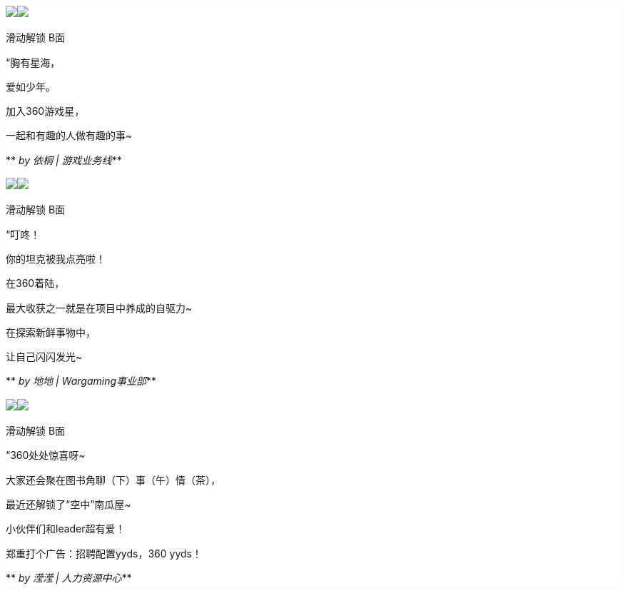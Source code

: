   

![](https://raw.githubusercontent.com/tuchuang9/tc1/refs/heads/main/public/20210911231437.png)![](https://raw.githubusercontent.com/tuchuang9/tc1/refs/heads/main/public/20210911231453.png)

 滑动解锁 B面

  

“胸有星海，

爱如少年。

加入360游戏星，

一起和有趣的人做有趣的事~  

  

 ** _by 依桐  | 游戏业务线_**

  

![](https://raw.githubusercontent.com/tuchuang9/tc1/refs/heads/main/public/20210911231457.png)![](https://raw.githubusercontent.com/tuchuang9/tc1/refs/heads/main/public/20210911231458.png)

 滑动解锁 B面

  

“叮咚！

你的坦克被我点亮啦！

在360着陆，

最大收获之一就是在项目中养成的自驱力~

在探索新鲜事物中，

让自己闪闪发光~

  

 ** _by 地地  | Wargaming事业部_**

  

  

![](https://raw.githubusercontent.com/tuchuang9/tc1/refs/heads/main/public/20210911231500.png)![](https://raw.githubusercontent.com/tuchuang9/tc1/refs/heads/main/public/20210911231502.png)

 滑动解锁 B面

  

“360处处惊喜呀~  

大家还会聚在图书角聊（下）事（午）情（茶），

最近还解锁了“空中”南瓜屋~

小伙伴们和leader超有爱！  

郑重打个广告：招聘配置yyds，360 yyds！

  

 ** _by 滢滢 | 人力资源中心_**

  

